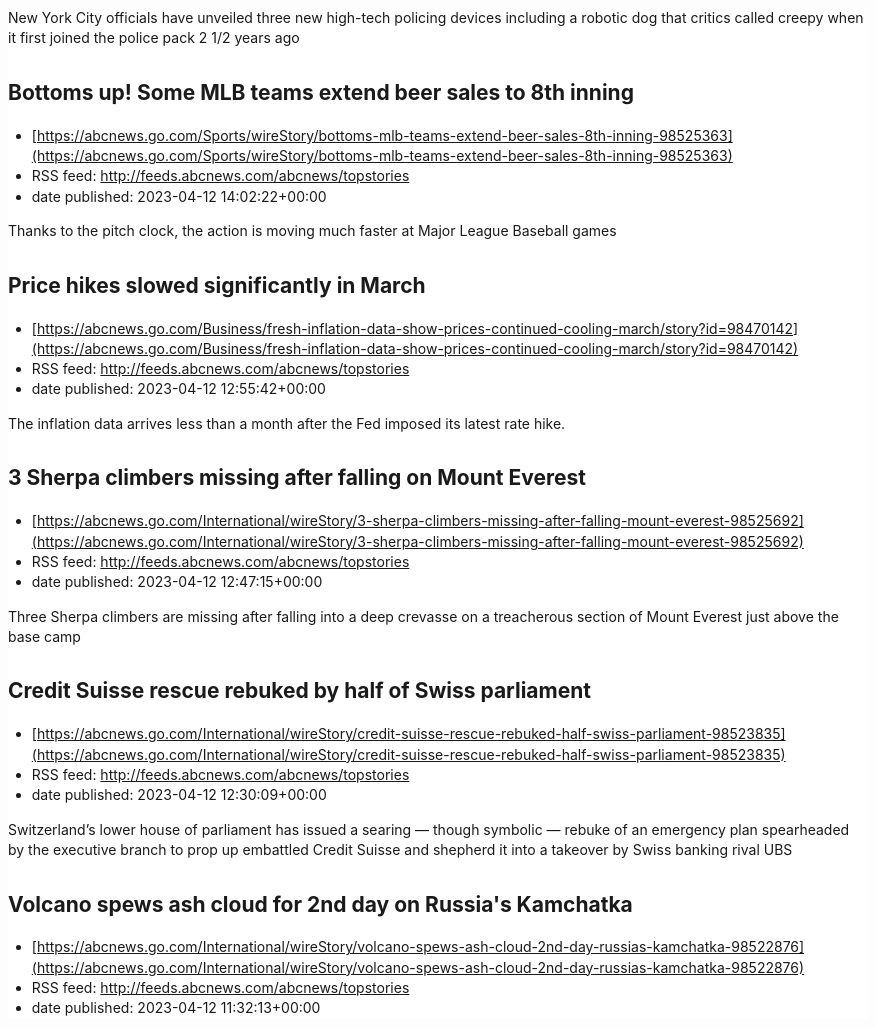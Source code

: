 New York City officials have unveiled three new high-tech policing devices including a robotic dog that critics called creepy when it first joined the police pack 2 1/2 years ago

## Bottoms up! Some MLB teams extend beer sales to 8th inning
 - [https://abcnews.go.com/Sports/wireStory/bottoms-mlb-teams-extend-beer-sales-8th-inning-98525363](https://abcnews.go.com/Sports/wireStory/bottoms-mlb-teams-extend-beer-sales-8th-inning-98525363)
 - RSS feed: http://feeds.abcnews.com/abcnews/topstories
 - date published: 2023-04-12 14:02:22+00:00

Thanks to the pitch clock, the action is moving much faster at Major League Baseball games

## Price hikes slowed significantly in March
 - [https://abcnews.go.com/Business/fresh-inflation-data-show-prices-continued-cooling-march/story?id=98470142](https://abcnews.go.com/Business/fresh-inflation-data-show-prices-continued-cooling-march/story?id=98470142)
 - RSS feed: http://feeds.abcnews.com/abcnews/topstories
 - date published: 2023-04-12 12:55:42+00:00

The inflation data arrives less than a month after the Fed imposed its latest rate hike.

## 3 Sherpa climbers missing after falling on Mount Everest
 - [https://abcnews.go.com/International/wireStory/3-sherpa-climbers-missing-after-falling-mount-everest-98525692](https://abcnews.go.com/International/wireStory/3-sherpa-climbers-missing-after-falling-mount-everest-98525692)
 - RSS feed: http://feeds.abcnews.com/abcnews/topstories
 - date published: 2023-04-12 12:47:15+00:00

Three Sherpa climbers are missing after falling into a deep crevasse on a treacherous section of Mount Everest just above the base camp

## Credit Suisse rescue rebuked by half of Swiss parliament
 - [https://abcnews.go.com/International/wireStory/credit-suisse-rescue-rebuked-half-swiss-parliament-98523835](https://abcnews.go.com/International/wireStory/credit-suisse-rescue-rebuked-half-swiss-parliament-98523835)
 - RSS feed: http://feeds.abcnews.com/abcnews/topstories
 - date published: 2023-04-12 12:30:09+00:00

Switzerland&rsquo;s lower house of parliament has issued a searing &mdash; though symbolic &mdash; rebuke of an emergency plan spearheaded by the executive branch to prop up embattled Credit Suisse and shepherd it into a takeover by Swiss banking rival UBS

## Volcano spews ash cloud for 2nd day on Russia's Kamchatka
 - [https://abcnews.go.com/International/wireStory/volcano-spews-ash-cloud-2nd-day-russias-kamchatka-98522876](https://abcnews.go.com/International/wireStory/volcano-spews-ash-cloud-2nd-day-russias-kamchatka-98522876)
 - RSS feed: http://feeds.abcnews.com/abcnews/topstories
 - date published: 2023-04-12 11:32:13+00:00
